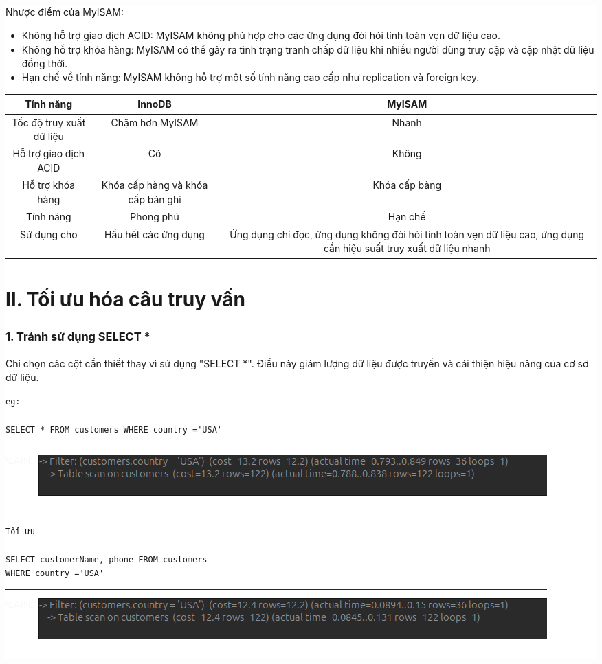 Nhược điểm của MyISAM:
- Không hỗ trợ giao dịch ACID: MyISAM không phù hợp cho các ứng dụng đòi hỏi tính toàn vẹn dữ liệu cao.
- Không hỗ trợ khóa hàng: MyISAM có thể gây ra tình trạng tranh chấp dữ liệu khi nhiều người dùng truy cập và cập nhật dữ liệu đồng thời.
- Hạn chế về tính năng: MyISAM không hỗ trợ một số tính năng cao cấp như replication và foreign key.

|         Tính năng        |               InnoDB              |                                                       MyISAM                                                       |
|:------------------------:|:---------------------------------:|:------------------------------------------------------------------------------------------------------------------:|
| Tốc độ truy xuất dữ liệu | Chậm hơn MyISAM                   | Nhanh                                                                                                              |
| Hỗ trợ giao dịch ACID    | Có                                | Không                                                                                                              |
| Hỗ trợ khóa hàng         | Khóa cấp hàng và khóa cấp bản ghi | Khóa cấp bảng                                                                                                      |
| Tính năng                | Phong phú                         | Hạn chế                                                                                                            |
| Sử dụng cho              | Hầu hết các ứng dụng              | Ứng dụng chỉ đọc, ứng dụng không đòi hỏi tính toàn vẹn dữ liệu cao, ứng dụng cần hiệu suất truy xuất dữ liệu nhanh |
# II. Tối ưu hóa câu truy vấn 
### 1. Tránh sử dụng SELECT *
Chỉ chọn các cột cần thiết thay vì sử dụng "SELECT *". Điều này giảm lượng dữ liệu được truyền và cải thiện hiệu năng của cơ sở dữ liệu.

```
eg:

SELECT * FROM customers WHERE country ='USA'
```
![alt text](img19.png)

```
Tối ưu

SELECT customerName, phone FROM customers
WHERE country ='USA'

```

![alt text](img20.png)
